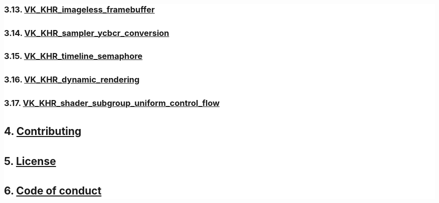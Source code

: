 </div>
<div class="sect2">
<h3 id="_vk_khr_imageless_framebuffer">3.13. <a href="chapters/extensions/VK_KHR_imageless_framebuffer.html">VK_KHR_imageless_framebuffer</a></h3>

</div>
<div class="sect2">
<h3 id="_vk_khr_sampler_ycbcr_conversion">3.14. <a href="chapters/extensions/VK_KHR_sampler_ycbcr_conversion.html">VK_KHR_sampler_ycbcr_conversion</a></h3>

</div>
<div class="sect2">
<h3 id="_vk_khr_timeline_semaphore">3.15. <a href="https://www.khronos.org/blog/vulkan-timeline-semaphores">VK_KHR_timeline_semaphore</a></h3>

</div>
<div class="sect2">
<h3 id="_vk_khr_dynamic_rendering">3.16. <a href="https://www.khronos.org/blog/streamlining-render-passes">VK_KHR_dynamic_rendering</a></h3>

</div>
<div class="sect2">
<h3 id="_vk_khr_shader_subgroup_uniform_control_flow">3.17. <a href="chapters/extensions/VK_KHR_shader_subgroup_uniform_control_flow.html">VK_KHR_shader_subgroup_uniform_control_flow</a></h3>

</div>
</div>
</div>
<div class="sect1">
<h2 id="_contributing">4. <a href="CONTRIBUTING.adoc">Contributing</a></h2>
<div class="sectionbody">

</div>
</div>
<div class="sect1">
<h2 id="_license">5. <a href="LICENSE">License</a></h2>
<div class="sectionbody">

</div>
</div>
<div class="sect1">
<h2 id="_code_of_conduct">6. <a href="CODE_OF_CONDUCT.adoc">Code of conduct</a></h2>
<div class="sectionbody">

</div>
</div>